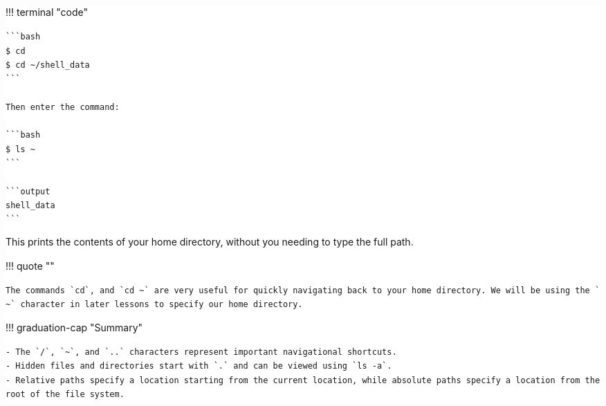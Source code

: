 !!! terminal "code"

    ```bash
    $ cd
    $ cd ~/shell_data
    ```

    Then enter the command:

    ```bash
    $ ls ~
    ```

    ```output
    shell_data
    ```

This prints the contents of your home directory, without you needing to
type the full path.

!!! quote ""

    The commands `cd`, and `cd ~` are very useful for quickly navigating back to your home directory. We will be using the `~` character in later lessons to specify our home directory.

!!! graduation-cap "Summary"

    - The `/`, `~`, and `..` characters represent important navigational shortcuts.
    - Hidden files and directories start with `.` and can be viewed using `ls -a`.
    - Relative paths specify a location starting from the current location, while absolute paths specify a location from the root of the file system.


